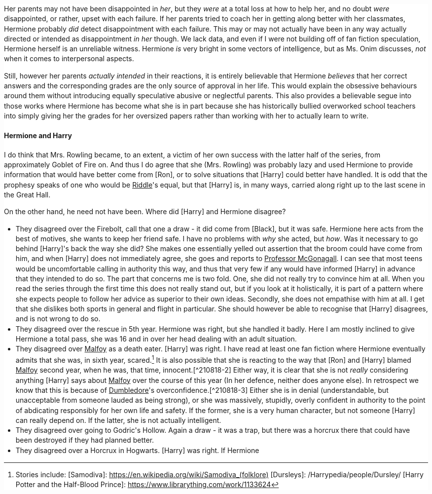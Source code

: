 Her parents may not have been disappointed in *her*, but they *were* at a total loss at how to help her, and no doubt *were* disappointed, or rather, upset with each failure.  If her parents tried to coach her in getting along better with her classmates, Hermione probably *did* detect disappointment with each failure.  This may or may not actually have been in any way actually directed or intended as disappointment *in her* though. We lack data, and even if I were not building off of fan fiction speculation, Hermione herself is an unreliable witness. Hermione *is* very bright in some vectors of intelligence, but as Ms. Onim discusses, *not* when it comes to interpersonal aspects.

Still, however her parents *actually intended* in their reactions, it is entirely believable that Hermione *believes* that her correct answers and the corresponding grades are the only source of approval in her life.  This would explain the obsessive behaviours around them without introducing equally speculative abusive or neglectful parents.  This also provides a believable segue into those works where Hermione has become what she is in part because she has historically bullied overworked school teachers into simply giving her the grades for her oversized papers rather than working with her to actually learn to write.

[^241211-1]: [Emmilyne]. _[Of Hearts and Heroes]_. "[Chapter 47: And It All Came Tumbling Down](https://archiveofourown.org/works/4670303/chapters/10814993)" Published: 2015-08-28. Completed: 2015-09-06.

[^241211-2]: [Emmilyne]. _[Of Hearts and Heroes]_. "[Chapter 47: And It All Came Tumbling Down](https://archiveofourown.org/works/4670303/chapters/10814993)" Published: 2015-08-28. Completed: 2015-09-06.

[Of Hearts and Heroes]: <https://archiveofourown.org/works/4670303/>
[Emmilyne]: <https://archiveofourown.org/users/Emmilyne/pseuds/Emmilyne>
#### Hermione and Harry

I do think that Mrs. Rowling became, to an extent, a victim of her own success
with the latter half of the series, from approximately Goblet of Fire on. And
thus I do agree that she (Mrs. Rowling) was probably lazy and used Hermione to
provide information that would have better come from [Ron], or to solve
situations that [Harry] could better have handled. It is odd that the
prophesy speaks of one who would be [Riddle]'s equal, but that [Harry] is,
in many ways, carried along right up to the last scene in the Great Hall.

[Riddle]: </Harrypedia/people/Riddle/Tom Marvolo/>

On the other hand, he need not have been. Where did [Harry] and Hermione
disagree?

- They disagreed over the Firebolt, call that one a draw - it did come
  from [Black], but it was safe. Hermione here acts from the best of
  motives, she wants to keep her friend safe. I have no problems with _why_
  she acted, but _how_. Was it necessary to go behind [Harry]'s back the way
  she did? She makes one essentially yelled out assertion that the broom could
  have come from him, and when [Harry] does not immediately agree, she goes
  and reports to [Professor McGonagall]. I can see that most teens would be
  uncomfortable calling in authority this way, and thus that very few if any
  would have informed [Harry] in advance that they intended to do so. The
  part that concerns me is two fold. One, she did not really try to convince
  him at all. When you read the series through the first time this does not
  really stand out, but if you look at it holistically, it is part of a pattern
  where she expects people to follow her advice as superior to their own ideas.
  Secondly, she does not empathise with him at all. I get that she dislikes
  both sports in general and flight in particular. She should however be able
  to recognise that [Harry] disagrees, and is not wrong to do so.
- They disagreed over the rescue in 5th year. Hermione was right, but she
  handled it badly. Here I am mostly inclined to give Hermione a total pass,
  she was 16 and in over her head dealing with an adult situation.
- They disagreed over [Malfoy] as a death eater. [Harry] was right. I
  have read at least one fan fiction where Hermione eventually admits that she
  was, in sixth year, scared.[^210818-1] It is also possible that she is
  reacting to the way that [Ron] and [Harry] blamed [Malfoy] second year,
  when he was, that time, innocent.[^210818-2] Either way, it is clear that
  she is not _really_ considering anything [Harry] says about [Malfoy] over
  the course of this year (In her defence, neither does anyone else). In retrospect we know that this is because of [Dumbledore]'s overconfidence.[^210818-3] Either she is in denial (understandable, but unacceptable from someone lauded as being strong), or she was massively, stupidly, overly confident in authority to the point of abdicating responsibly for her own life and safety. If the former, she is a very human character, but not someone [Harry] can really depend on. If the latter, she is not actually intelligent.
- They disagreed over going to Godric's Hollow. Again a draw - it was a trap,
  but there was a horcrux there that could have been destroyed if they had
  planned better.
- They disagreed over a Horcrux in Hogwarts. [Harry] was right. If Hermione

[Luna]: /Harrypedia/people/Lovegood/Luna/
[The_Half_Blood_Prince]: https://www.schierer.org/~luke/log/fiction/Harry_Potter/The_Half_Blood_Prince/
[Notes]: /Harrypedia/
[Professor McGonagall]: /Harrypedia/people/McGonagall/Minerva/
[Dumbledore]: </Harrypedia/people/Dumbledore/Albus Percival Wulfric Brian/>
[Malfoy]: </Harrypedia/people/Malfoy/Draco Lucius/>
[^230208-1]: Mrs. J. K. Rowling. _[Harry Potter and the Deathly Hallows]_ Pottermore Publishing. American Kindle Edition. Page 245.
[Harry Potter and the Deathly Hallows]: https://www.librarything.com/work/3577382
[Prisoner of Azkaban]: https://www.librarything.com/work/2742161/book/225886376
[Fleur Delacour]: </Harrypedia/people/Delacour/Fleur Isabelle/>
[Fleur]: </Harrypedia/people/Delacour/Fleur Isabelle/>
[Bill]: </Harrypedia/people/Weasley/William Arthur/>
[Inducing Jealousy to Get Your Mate's Attention]: https://www.psychologytoday.com/us/blog/loves-evolver/201111/inducing-jealousy-get-your-mates-attention
[Psycology Today]: https://www.psychologytoday.com/
[Dean]: /Harrypedia/people/Thomas/Dean/
[Offences against the Person Act of 1861]: https://www.legislation.gov.uk/ukpga/Vict/24-25/100/enacted/data.pdf
[Dan Granger]: https://www.fanfiction.net/s/10775872
[Harry]: </Harrypedia/people/Potter/Harry James/>
[Ron]: </Harrypedia/people/Weasley/Ronald Bilius/>
[Ginny]: </Harrypedia/people/Weasley/Ginevra Molly/>
[Black]: </Harrypedia/people/Black/Sirius III/>
[Lavender]: /Harrypedia/people/Brown/Lavender/
[McLaggen]: /Harrypedia/people/McLaggen/Cormac/
[TSWoHA]: https://www.fanfiction.net/s/5858832
[Hogwarts]: /Harrypedia/Hogwarts/
[Confundus]: /Harrypedia/magic/spells/confundus/
[^210818-1]: Stories include:
[Samodiva]: https://en.wikipedia.org/wiki/Samodiva_(folklore)
[Dursleys]: /Harrypedia/people/Dursley/
[Harry Potter and the Half-Blood Prince]: https://www.librarything.com/work/1133624